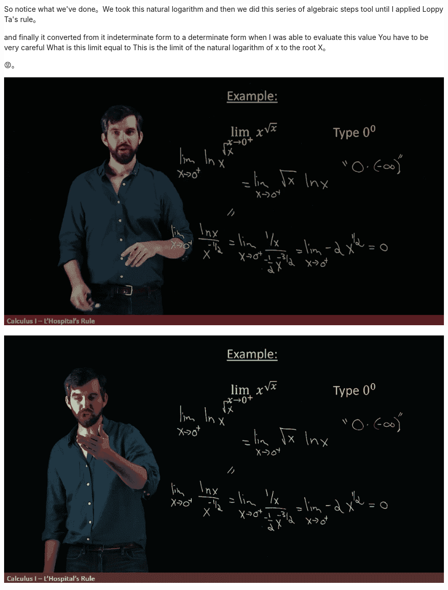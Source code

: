 So notice what we've done。We took this natural logarithm and then we did this series of algebraic steps tool until I applied Loppy Ta's rule。

 and finally it converted from it indeterminate form to a determinate form when I was able to evaluate this value You have to be very careful What is this limit equal to This is the limit of the natural logarithm of x to the root X。

😡。

![](img/b7e4833c8ab7ef5ec7b6feb164435263_75.png)

![](img/b7e4833c8ab7ef5ec7b6feb164435263_76.png)
